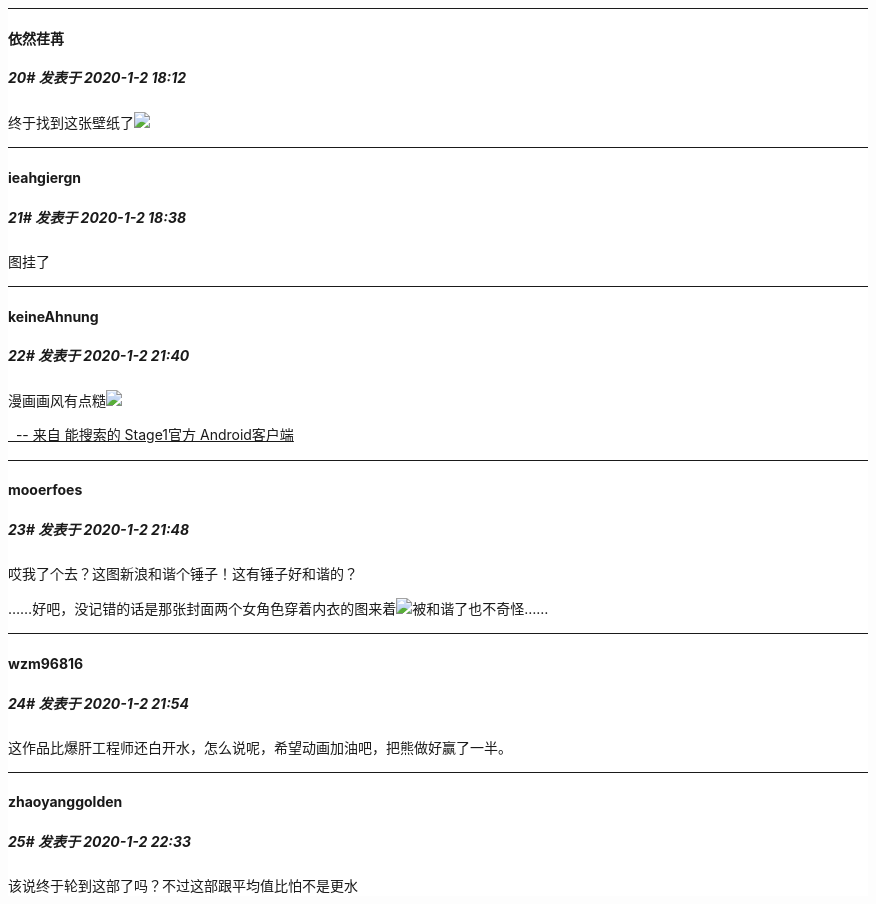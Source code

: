 
-----

####  依然荏苒  
##### 20#       发表于 2020-1-2 18:12


终于找到这张壁纸了<img src="https://i.loli.net/2020/01/02/CKubPjzD28M6A1a.png" referrerpolicy="no-referrer">


-----

####  ieahgiergn  
##### 21#       发表于 2020-1-2 18:38


图挂了


-----

####  keineAhnung  
##### 22#       发表于 2020-1-2 21:40


漫画画风有点糙<img src="https://static.saraba1st.com/image/smiley/face2017/002.png" referrerpolicy="no-referrer">

[  -- 来自 能搜索的 Stage1官方 Android客户端](https://www.coolapk.com/apk/140634)


-----

####  mooerfoes  
##### 23#       发表于 2020-1-2 21:48


哎我了个去？这图新浪和谐个锤子！这有锤子好和谐的？

……好吧，没记错的话是那张封面两个女角色穿着内衣的图来着<img src="https://static.saraba1st.com/image/smiley/face2017/066.png" referrerpolicy="no-referrer">被和谐了也不奇怪……


-----

####  wzm96816  
##### 24#       发表于 2020-1-2 21:54


这作品比爆肝工程师还白开水，怎么说呢，希望动画加油吧，把熊做好赢了一半。


-----

####  zhaoyanggolden  
##### 25#       发表于 2020-1-2 22:33


该说终于轮到这部了吗？不过这部跟平均值比怕不是更水
